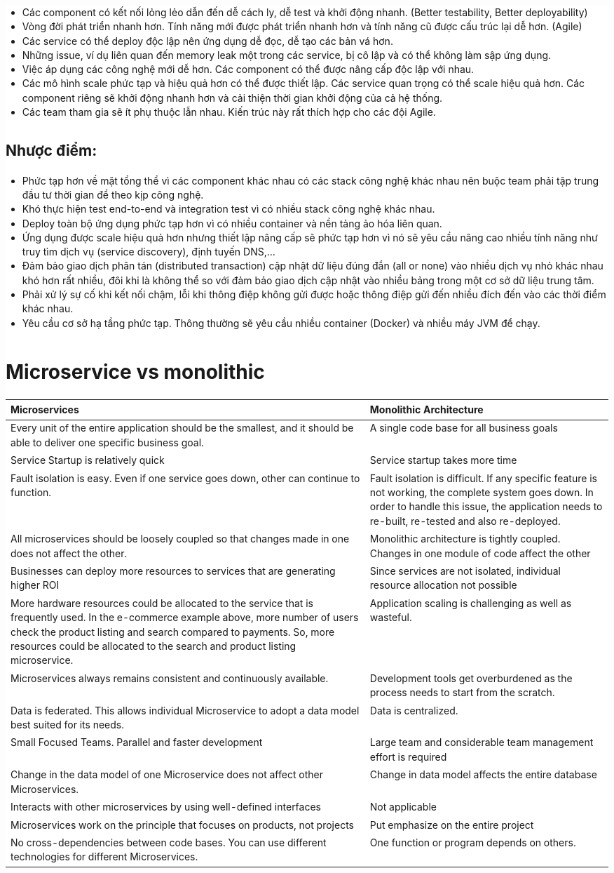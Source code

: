 - Các component có kết nối lỏng lẻo dẫn đến dễ cách ly, dễ test và khởi động nhanh. (Better testability, Better deployability)
- Vòng đời phát triển nhanh hơn. Tính năng mới được phát triển nhanh hơn và tính năng cũ được cấu trúc lại dễ hơn. (Agile)
- Các service có thể deploy độc lập nên ứng dụng dễ đọc, dễ tạo các bản vá hơn.
- Những issue, ví dụ liên quan đến memory leak một trong các service, bị cô lập và có thể không làm sập ứng dụng.
- Việc áp dụng các công nghệ mới dễ hơn. Các component có thể được nâng cấp độc lập với nhau.
- Các mô hình scale phức tạp và hiệu quả hơn có thể được thiết lập. Các service quan trọng có thể scale hiệu quả hơn. Các component riêng sẽ khởi động nhanh hơn và cải thiện thời gian khởi động của cả hệ thống.
- Các team tham gia sẽ ít phụ thuộc lẫn nhau. Kiến trúc này rất thích hợp cho các đội Agile.

## Nhược điểm:

- Phức tạp hơn về mặt tổng thể vì các component khác nhau có các stack công nghệ khác nhau nên buộc team phải tập trung đầu tư thời gian để theo kịp công nghệ.
- Khó thực hiện test end-to-end và integration test vì có nhiều stack công nghệ khác nhau.
- Deploy toàn bộ ứng dụng phức tạp hơn vì có nhiều container và nền tảng ảo hóa liên quan.
- Ứng dụng được scale hiệu quả hơn nhưng thiết lập nâng cấp sẽ phức tạp hơn vì nó sẽ yêu cầu nâng cao nhiều tính năng như truy tìm dịch vụ (service discovery), định tuyến DNS,…
- Đảm bảo giao dịch phân tán (distributed transaction) cập nhật dữ liệu đúng đắn (all or none) vào nhiều dịch vụ nhỏ khác nhau khó hơn rất nhiều, đôi khi là không thể so với đảm bảo giao dịch cập nhật vào nhiều bảng trong một cơ sở dữ liệu trung tâm.
- Phải xử lý sự cố khi kết nối chậm, lỗi khi thông điệp không gửi được hoặc thông điệp gửi đến nhiều đích đến vào các thời điểm khác nhau.
- Yêu cầu cơ sở hạ tầng phức tạp. Thông thường sẽ yêu cầu nhiều container (Docker) và nhiều máy JVM để chạy.

# Microservice vs monolithic

| **Microservices**                                            | **Monolithic Architecture**                                  |
| :----------------------------------------------------------- | :----------------------------------------------------------- |
| Every unit of the entire application should be the smallest, and it should be able to deliver one specific business goal. | A single code base for all business goals                    |
| Service Startup is relatively quick                          | Service startup takes more time                              |
| Fault isolation is easy. Even if one service goes down, other can continue to function. | Fault isolation is difficult. If any specific feature is not working, the complete system goes down. In order to handle this issue, the application needs to re-built, re-tested and also re-deployed. |
| All microservices should be loosely coupled so that changes made in one does not affect the other. | Monolithic architecture is tightly coupled. Changes in one module of code affect the other |
| Businesses can deploy more resources to services that are generating higher ROI | Since services are not isolated, individual resource allocation not possible |
| More hardware resources could be allocated to the service that is frequently used. In the e-commerce example above, more number of users check the product listing and search compared to payments. So, more resources could be allocated to the search and product listing microservice. | Application scaling is challenging as well as wasteful.      |
| Microservices always remains consistent and continuously available. | Development tools get overburdened as the process needs to start from the scratch. |
| Data is federated. This allows individual Microservice to adopt a data model best suited for its needs. | Data is centralized.                                         |
| Small Focused Teams. Parallel and faster development         | Large team and considerable team management effort is required |
| Change in the data model of one Microservice does not affect other Microservices. | Change in data model affects the entire database             |
| Interacts with other microservices by using well-defined interfaces | Not applicable                                               |
| Microservices work on the principle that focuses on products, not projects | Put emphasize on the entire project                          |
| No cross-dependencies between code bases. You can use different technologies for different Microservices. | One function or program depends on others.                   |
